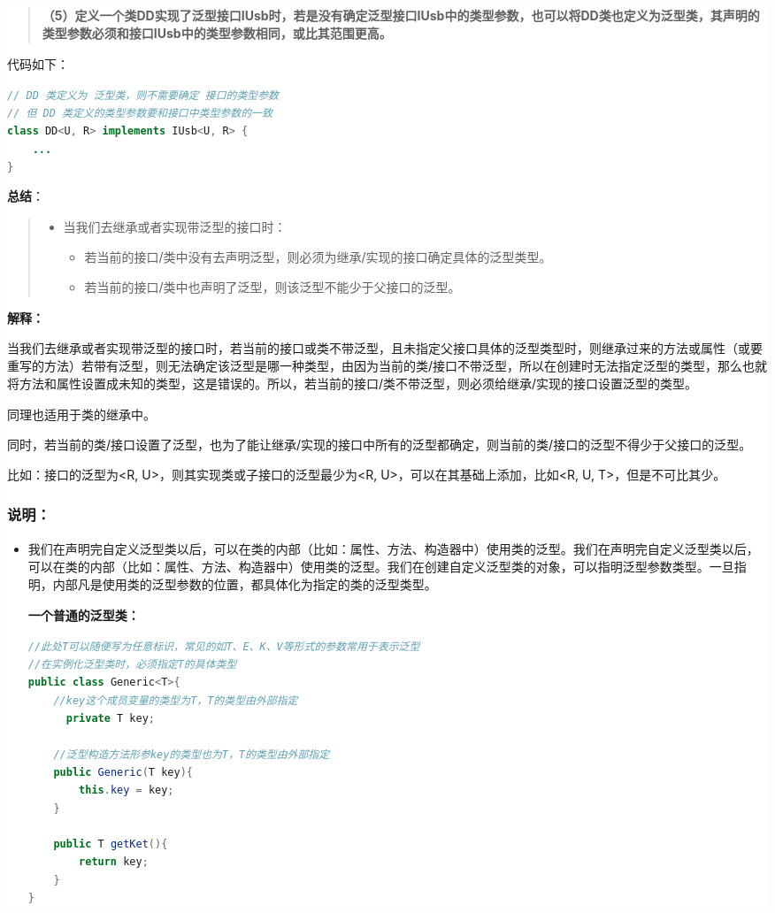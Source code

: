 > **（5）定义一个类DD实现了泛型接口IUsb时，若是没有确定泛型接口IUsb中的类型参数，也可以将DD类也定义为泛型类，其声明的类型参数必须和接口IUsb中的类型参数相同，或比其范围更高。**

代码如下：

```java
// DD 类定义为 泛型类，则不需要确定 接口的类型参数
// 但 DD 类定义的类型参数要和接口中类型参数的一致
class DD<U, R> implements IUsb<U, R> { 
	...
}
```



**总结**：

> * 当我们去继承或者实现带泛型的接口时：
>
>   * 若当前的接口/类中没有去声明泛型，则必须为继承/实现的接口确定具体的泛型类型。
>
>   * 若当前的接口/类中也声明了泛型，则该泛型不能少于父接口的泛型。

**解释：**

当我们去继承或者实现带泛型的接口时，若当前的接口或类不带泛型，且未指定父接口具体的泛型类型时，则继承过来的方法或属性（或要重写的方法）若带有泛型，则无法确定该泛型是哪一种类型，由因为当前的类/接口不带泛型，所以在创建时无法指定泛型的类型，那么也就将方法和属性设置成未知的类型，这是错误的。所以，若当前的接口/类不带泛型，则必须给继承/实现的接口设置泛型的类型。

同理也适用于类的继承中。

同时，若当前的类/接口设置了泛型，也为了能让继承/实现的接口中所有的泛型都确定，则当前的类/接口的泛型不得少于父接口的泛型。

比如：接口的泛型为<R, U>，则其实现类或子接口的泛型最少为<R, U>，可以在其基础上添加，比如<R, U, T>，但是不可比其少。



### 说明： 

* 我们在声明完自定义泛型类以后，可以在类的内部（比如：属性、方法、构造器中）使用类的泛型。我们在声明完自定义泛型类以后，可以在类的内部（比如：属性、方法、构造器中）使用类的泛型。我们在创建自定义泛型类的对象，可以指明泛型参数类型。一旦指明，内部凡是使用类的泛型参数的位置，都具体化为指定的类的泛型类型。

  **一个普通的泛型类：**

  ```java
  //此处T可以随便写为任意标识，常见的如T、E、K、V等形式的参数常用于表示泛型
  //在实例化泛型类时，必须指定T的具体类型
  public class Generic<T>{
      //key这个成员变量的类型为T，T的类型由外部指定
    	private T key;
      
      //泛型构造方法形参key的类型也为T，T的类型由外部指定
      public Generic(T key){
          this.key = key;
      }
      
      public T getKet(){
          return key;
      }
  }
  ```
